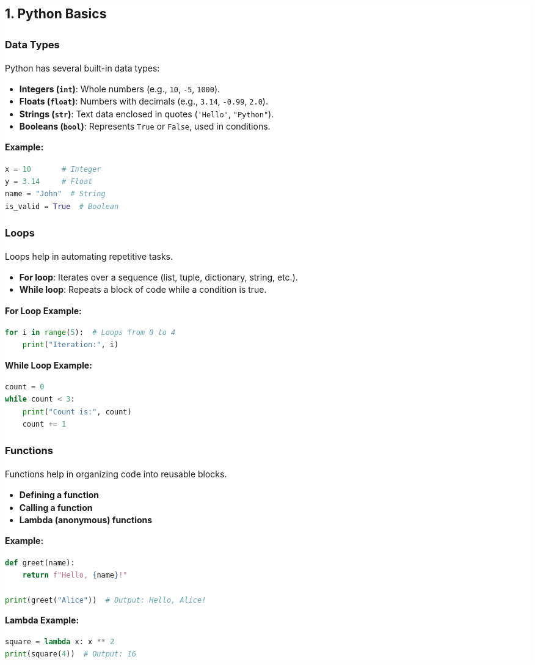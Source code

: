 ## **1. Python Basics**

### **Data Types**
Python has several built-in data types:

- **Integers (`int`)**: Whole numbers (e.g., `10`, `-5`, `1000`).
- **Floats (`float`)**: Numbers with decimals (e.g., `3.14`, `-0.99`, `2.0`).
- **Strings (`str`)**: Text data enclosed in quotes (`'Hello'`, `"Python"`).
- **Booleans (`bool`)**: Represents `True` or `False`, used in conditions.

**Example:**
```python
x = 10       # Integer
y = 3.14     # Float
name = "John"  # String
is_valid = True  # Boolean
```

### **Loops**
Loops help in automating repetitive tasks.

- **For loop**: Iterates over a sequence (list, tuple, dictionary, string, etc.).
- **While loop**: Repeats a block of code while a condition is true.

**For Loop Example:**
```python
for i in range(5):  # Loops from 0 to 4
    print("Iteration:", i)
```

**While Loop Example:**
```python
count = 0
while count < 3:
    print("Count is:", count)
    count += 1
```

### **Functions**
Functions help in organizing code into reusable blocks.

- **Defining a function**
- **Calling a function**
- **Lambda (anonymous) functions**

**Example:**
```python
def greet(name):
    return f"Hello, {name}!"

print(greet("Alice"))  # Output: Hello, Alice!
```

**Lambda Example:**
```python
square = lambda x: x ** 2
print(square(4))  # Output: 16
```

